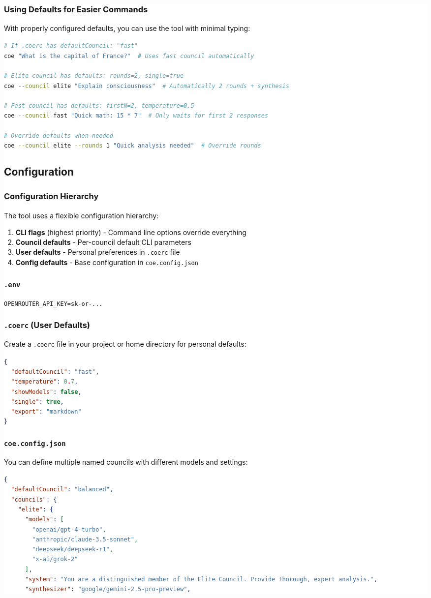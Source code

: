 ### Using Defaults for Easier Commands

With properly configured defaults, you can use the tool with minimal typing:

```bash
# If .coerc has defaultCouncil: "fast"
coe "What is the capital of France?"  # Uses fast council automatically

# Elite council has defaults: rounds=2, single=true
coe --council elite "Explain consciousness"  # Automatically 2 rounds + synthesis

# Fast council has defaults: firstN=2, temperature=0.5
coe --council fast "Quick math: 15 * 7"  # Only waits for first 2 responses

# Override defaults when needed
coe --council elite --rounds 1 "Quick analysis needed"  # Override rounds
```

## Configuration

### Configuration Hierarchy

The tool uses a flexible configuration hierarchy:

1. **CLI flags** (highest priority) - Command line options override everything
2. **Council defaults** - Per-council default CLI parameters
3. **User defaults** - Personal preferences in `.coerc` file
4. **Config defaults** - Base configuration in `coe.config.json`

### `.env`
```env
OPENROUTER_API_KEY=sk-or-...
```

### `.coerc` (User Defaults)

Create a `.coerc` file in your project or home directory for personal defaults:

```json
{
  "defaultCouncil": "fast",
  "temperature": 0.7,
  "showModels": false,
  "single": true,
  "export": "markdown"
}
```

### `coe.config.json`

You can define multiple named councils with different models and settings:

```json
{
  "defaultCouncil": "balanced",
  "councils": {
    "elite": {
      "models": [
        "openai/gpt-4-turbo",
        "anthropic/claude-3.5-sonnet",
        "deepseek/deepseek-r1",
        "x-ai/grok-2"
      ],
      "system": "You are a distinguished member of the Elite Council. Provide thorough, expert analysis.",
      "synthesizer": "google/gemini-2.5-pro-preview",
```